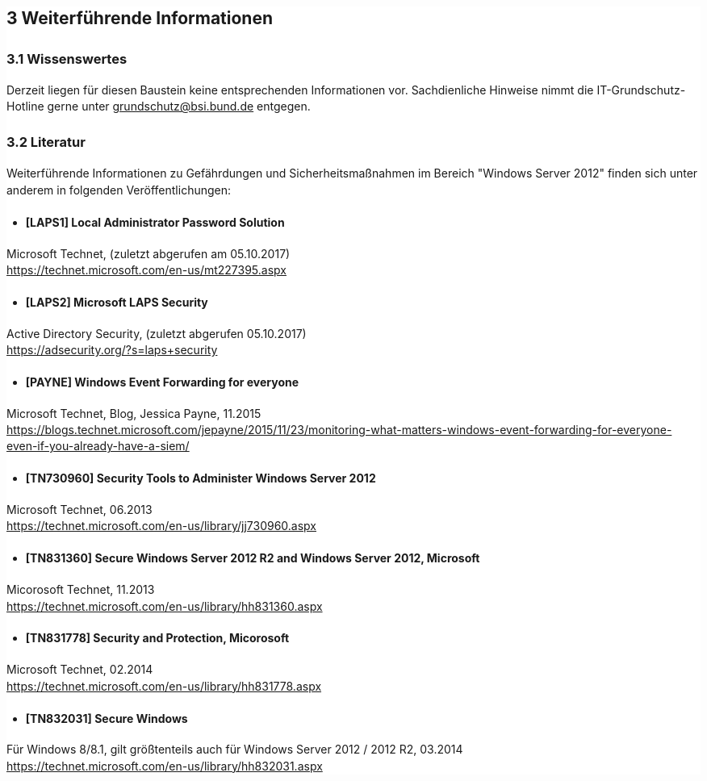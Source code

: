 3 Weiterführende Informationen
------------------------------

### 3.1 Wissenswertes

Derzeit liegen für diesen Baustein keine entsprechenden Informationen vor. Sachdienliche Hinweise nimmt die IT-Grundschutz-Hotline gerne unter grundschutz@bsi.bund.de entgegen.

### 3.2 Literatur

Weiterführende Informationen zu Gefährdungen und Sicherheitsmaßnahmen im Bereich "Windows Server 2012" finden sich unter anderem in folgenden Veröffentlichungen:

* #### [LAPS1] Local Administrator Password Solution

  

 Microsoft Technet, (zuletzt abgerufen am 05.10.2017)  
 <https://technet.microsoft.com/en-us/mt227395.aspx>

 
* #### [LAPS2] Microsoft LAPS Security

  

 Active Directory Security, (zuletzt abgerufen 05.10.2017)  
 <https://adsecurity.org/?s=laps+security> 

 
* #### [PAYNE] Windows Event Forwarding for everyone

  

 Microsoft Technet, Blog, Jessica Payne, 11.2015  
 <https://blogs.technet.microsoft.com/jepayne/2015/11/23/monitoring-what-matters-windows-event-forwarding-for-everyone-even-if-you-already-have-a-siem/>

 
* #### [TN730960] Security Tools to Administer Windows Server 2012

  

 Microsoft Technet, 06.2013   
 <https://technet.microsoft.com/en-us/library/jj730960.aspx>

 
* #### [TN831360] Secure Windows Server 2012 R2 and Windows Server 2012, Microsoft

  

 Micorosoft Technet, 11.2013  
 <https://technet.microsoft.com/en-us/library/hh831360.aspx>

 
* #### [TN831778] Security and Protection, Micorosoft

  

 Microsoft Technet, 02.2014  
 <https://technet.microsoft.com/en-us/library/hh831778.aspx>

 
* #### [TN832031] Secure Windows

  

 Für Windows 8/8.1, gilt größtenteils auch für Windows Server 2012 / 2012 R2, 03.2014  
 <https://technet.microsoft.com/en-us/library/hh832031.aspx>

 
